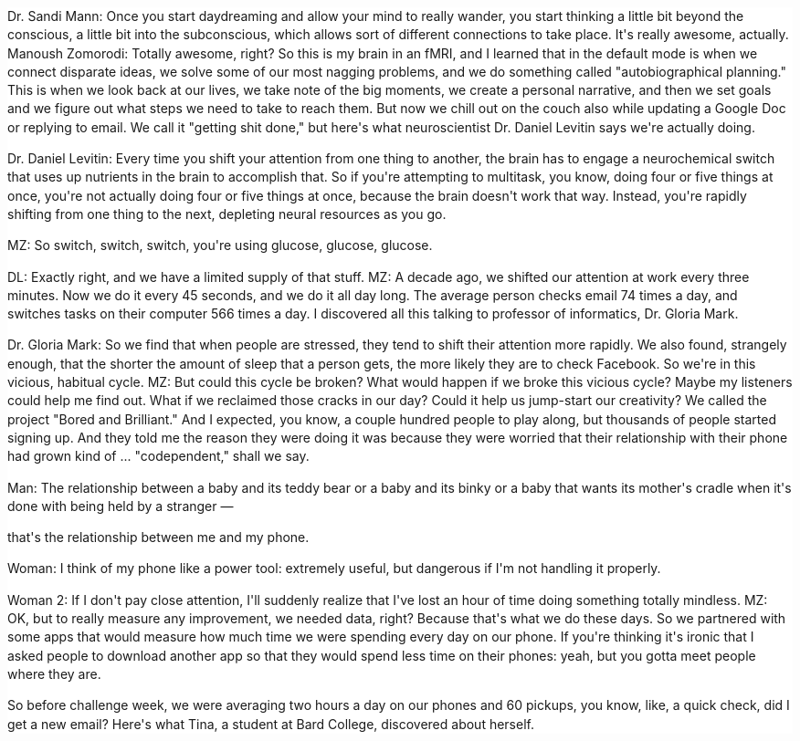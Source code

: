 Dr. Sandi Mann: Once you start daydreaming and allow your mind to really wander, you start
thinking a little bit beyond the conscious, a little bit into the subconscious, which
allows sort of different connections to take place. It's really awesome, actually. Manoush
Zomorodi: Totally awesome, right? So this is my brain in an fMRI, and I learned that in the
default mode is when we connect disparate ideas, we solve some of our most nagging
problems, and we do something called "autobiographical planning." This is when we look
back at our lives, we take note of the big moments, we create a personal narrative, and
then we set goals and we figure out what steps we need to take to reach them. But now we
chill out on the couch also while updating a Google Doc or replying to email. We call it
"getting shit done," but here's what neuroscientist Dr. Daniel Levitin says we're actually
doing.

Dr. Daniel Levitin: Every time you shift your attention from one thing to another, the
brain has to engage a neurochemical switch that uses up nutrients in the brain to
accomplish that. So if you're attempting to multitask, you know, doing four or five things
at once, you're not actually doing four or five things at once, because the brain doesn't
work that way. Instead, you're rapidly shifting from one thing to the next, depleting
neural resources as you go.

MZ: So switch, switch, switch, you're using glucose, glucose, glucose.

DL: Exactly right, and we have a limited supply of that stuff. MZ: A decade ago, we shifted
our attention at work every three minutes. Now we do it every 45 seconds, and we do it all
day long. The average person checks email 74 times a day, and switches tasks on their
computer 566 times a day. I discovered all this talking to professor of informatics, Dr.
Gloria Mark.

Dr. Gloria Mark: So we find that when people are stressed, they tend to shift their
attention more rapidly. We also found, strangely enough, that the shorter the amount of
sleep that a person gets, the more likely they are to check Facebook. So we're in this
vicious, habitual cycle. MZ: But could this cycle be broken? What would happen if we broke
this vicious cycle? Maybe my listeners could help me find out. What if we reclaimed those
cracks in our day? Could it help us jump-start our creativity? We called the project
"Bored and Brilliant." And I expected, you know, a couple hundred people to play along,
but thousands of people started signing up. And they told me the reason they were doing it
was because they were worried that their relationship with their phone had grown kind of
... "codependent," shall we say.

Man: The relationship between a baby and its teddy bear or a baby and its binky or a baby
that wants its mother's cradle when it's done with being held by a stranger
—

that's the relationship between me and my phone.

Woman: I think of my phone like a power tool: extremely useful, but dangerous if I'm not
handling it properly.

Woman 2: If I don't pay close attention, I'll suddenly realize that I've lost an hour of
time doing something totally mindless. MZ: OK, but to really measure any improvement, we
needed data, right? Because that's what we do these days. So we partnered with some apps
that would measure how much time we were spending every day on our phone. If you're
thinking it's ironic that I asked people to download another app so that they would spend
less time on their phones: yeah, but you gotta meet people where they are.

So before challenge week, we were averaging two hours a day on our phones and 60 pickups,
you know, like, a quick check, did I get a new email? Here's what Tina, a student at Bard
College, discovered about herself.
